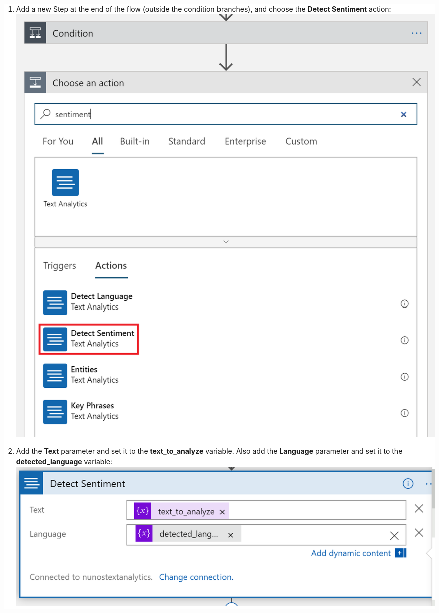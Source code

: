 1. Add a new Step at the end of the flow (outside the condition branches), and choose the **Detect Sentiment** action: ![23](Images/23.png)

2. Add the **Text** parameter and set it to the **text_to_analyze** variable. Also add the **Language** parameter and set it to the **detected_language** variable: ![24](Images/24.PNG)
